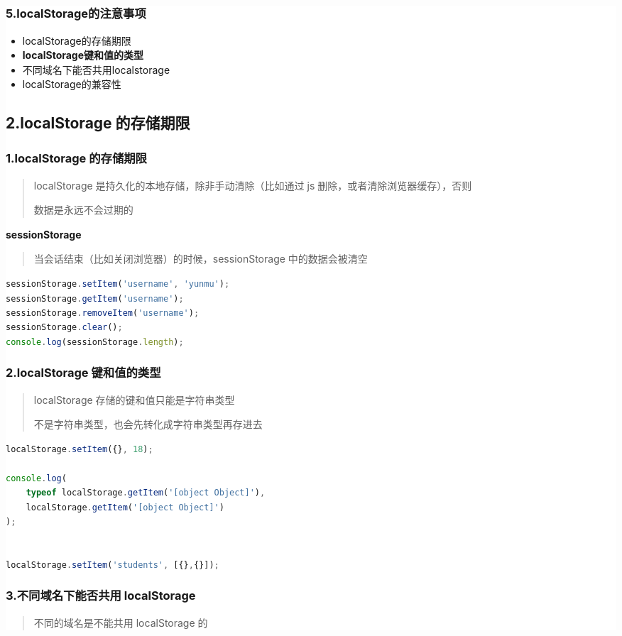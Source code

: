 ### 5.localStorage的注意事项

- localStorage的存储期限
- **localStorage键和值的类型**
- 不同域名下能否共用localstorage
- localStorage的兼容性

## 2.localStorage 的存储期限

### 1.localStorage 的存储期限

>  localStorage 是持久化的本地存储，除非手动清除（比如通过 js 删除，或者清除浏览器缓存），否则
>
>  数据是永远不会过期的



**sessionStorage**

> 当会话结束（比如关闭浏览器）的时候，sessionStorage 中的数据会被清空

```js
sessionStorage.setItem('username', 'yunmu');
sessionStorage.getItem('username');
sessionStorage.removeItem('username');
sessionStorage.clear();
console.log(sessionStorage.length);
```



### 2.localStorage 键和值的类型

> localStorage 存储的键和值只能是字符串类型
>
> 不是字符串类型，也会先转化成字符串类型再存进去

```js
localStorage.setItem({}, 18);

console.log(
    typeof localStorage.getItem('[object Object]'),
    localStorage.getItem('[object Object]')
);


localStorage.setItem('students', [{},{}]);
```



### 3.不同域名下能否共用 localStorage

> 不同的域名是不能共用 localStorage 的


